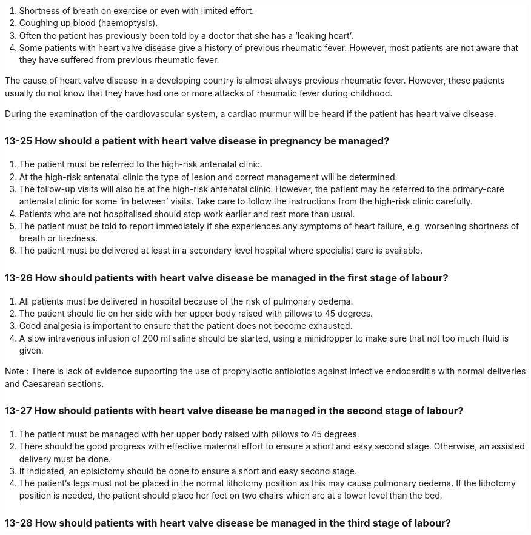 1.	Shortness of breath on exercise or even with limited effort.
2.	Coughing up blood (haemoptysis).
3.	Often the patient has previously been told by a doctor that she has a ‘leaking heart’.
4.	Some patients with heart valve disease give a history of previous rheumatic fever. However, most patients are not aware that they have suffered from previous rheumatic fever.

The cause of heart valve disease in a developing country is almost always previous rheumatic fever. However, these patients usually do not know that they have had one or more attacks of rheumatic fever during childhood.

During the examination of the cardiovascular system, a cardiac murmur will be heard if the patient has heart valve disease.

### 13-25 How should a patient with heart valve disease in pregnancy be managed?

1.	The patient must be referred to the high-risk antenatal clinic.
2.	At the high-risk antenatal clinic the type of lesion and correct management will be determined.
3.	The follow-up visits will also be at the high-risk antenatal clinic. However, the patient may be referred to the primary-care antenatal clinic for some ‘in between’ visits. Take care to follow the instructions from the high-risk clinic carefully.
4.	Patients who are not hospitalised should stop work earlier and rest more than usual.
5.	The patient must be told to report immediately if she experiences any symptoms of heart failure, e.g. worsening shortness of breath or tiredness.
6.	The patient must be delivered at least in a secondary level hospital where specialist care is available.

### 13-26 How should patients with heart valve disease be managed in the first stage of labour?

1.	All patients must be delivered in hospital because of the risk of pulmonary oedema.
2.	The patient should lie on her side with her upper body raised with pillows to 45 degrees.
3.	Good analgesia is important to ensure that the patient does not become exhausted.
4.	A slow intravenous infusion of 200 ml saline should be started, using a minidropper to make sure that not too much fluid is given.

Note
:	There is lack of evidence supporting the use of prophylactic antibiotics against infective endocarditis with normal deliveries and Caesarean sections. 

### 13-27 How should patients with heart valve disease be managed in the second stage of labour?

1.	The patient must be managed with her upper body raised with pillows to 45 degrees.
2.	There should be good progress with effective maternal effort to ensure a short and easy second stage. Otherwise, an assisted delivery must be done.
3.	If indicated, an episiotomy should be done to ensure a short and easy second stage.
4.	The patient’s legs must not be placed in the normal lithotomy position as this may cause pulmonary oedema. If the lithotomy position is needed, the patient should place her feet on two chairs which are at a lower level than the bed.

### 13-28 How should patients with heart valve disease be managed in the third stage of labour?
